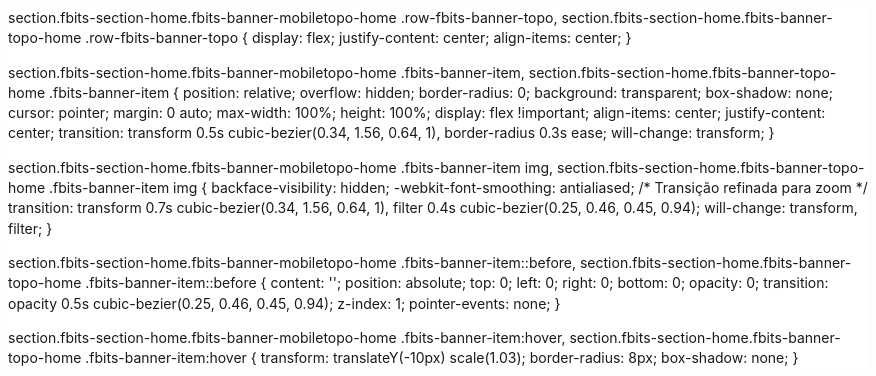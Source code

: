 section.fbits-section-home.fbits-banner-mobiletopo-home .row-fbits-banner-topo,
section.fbits-section-home.fbits-banner-topo-home .row-fbits-banner-topo {
    display: flex;
    justify-content: center;
    align-items: center;
}

section.fbits-section-home.fbits-banner-mobiletopo-home .fbits-banner-item,
section.fbits-section-home.fbits-banner-topo-home .fbits-banner-item {
    position: relative;
    overflow: hidden;
    border-radius: 0;
    background: transparent;
    box-shadow: none;
    cursor: pointer;
    margin: 0 auto;
    max-width: 100%;
    height: 100%;
    display: flex !important;
    align-items: center;
    justify-content: center;
    transition: transform 0.5s cubic-bezier(0.34, 1.56, 0.64, 1),
                border-radius 0.3s ease;
    will-change: transform;
}

section.fbits-section-home.fbits-banner-mobiletopo-home .fbits-banner-item img,
section.fbits-section-home.fbits-banner-topo-home .fbits-banner-item img {
    backface-visibility: hidden;
    -webkit-font-smoothing: antialiased;
    /* Transição refinada para zoom */
    transition: transform 0.7s cubic-bezier(0.34, 1.56, 0.64, 1),
                filter 0.4s cubic-bezier(0.25, 0.46, 0.45, 0.94);
    will-change: transform, filter;
}

section.fbits-section-home.fbits-banner-mobiletopo-home .fbits-banner-item::before,
section.fbits-section-home.fbits-banner-topo-home .fbits-banner-item::before {
    content: '';
    position: absolute;
    top: 0;
    left: 0;
    right: 0;
    bottom: 0;
    opacity: 0;
    transition: opacity 0.5s cubic-bezier(0.25, 0.46, 0.45, 0.94);
    z-index: 1;
    pointer-events: none;
}


section.fbits-section-home.fbits-banner-mobiletopo-home .fbits-banner-item:hover,
section.fbits-section-home.fbits-banner-topo-home .fbits-banner-item:hover {
    transform: translateY(-10px) scale(1.03);
    border-radius: 8px;
    box-shadow: none;
}
